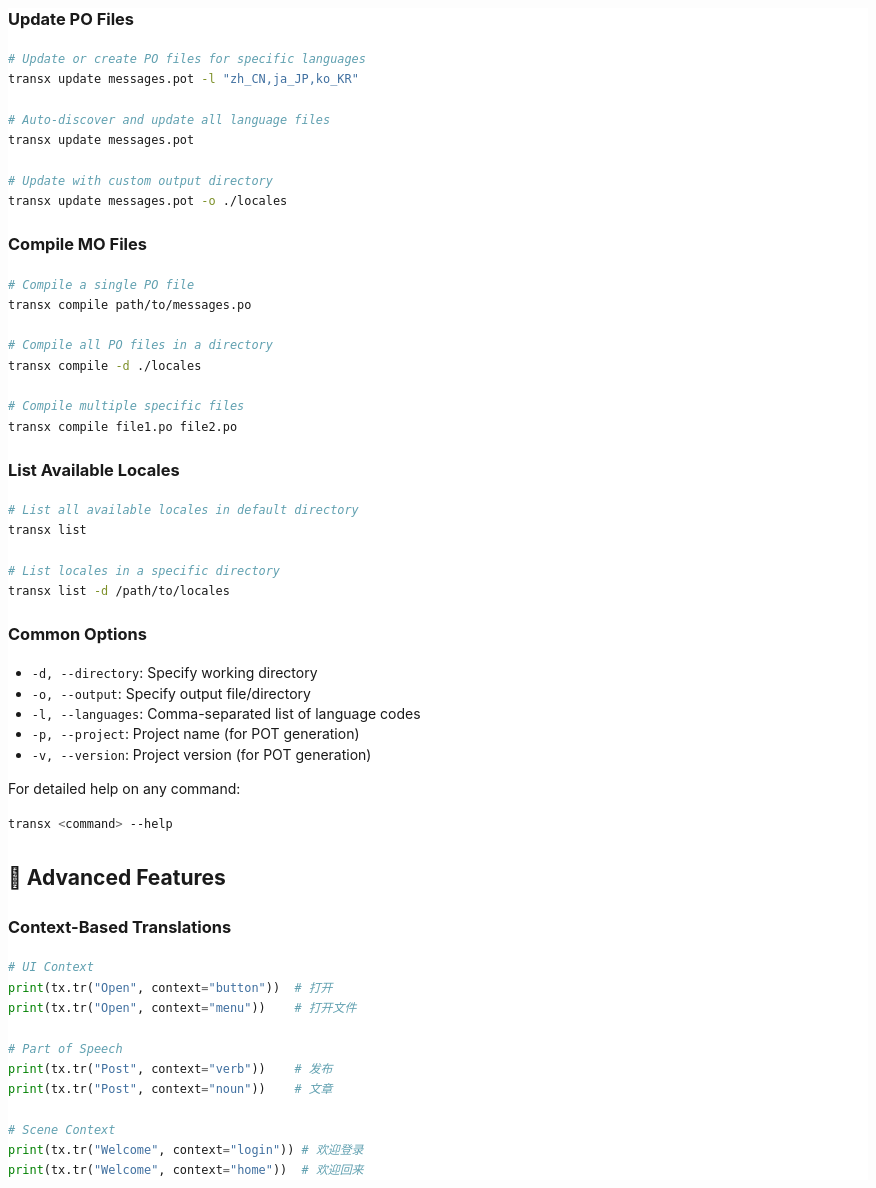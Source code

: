 ### Update PO Files
```bash
# Update or create PO files for specific languages
transx update messages.pot -l "zh_CN,ja_JP,ko_KR"

# Auto-discover and update all language files
transx update messages.pot

# Update with custom output directory
transx update messages.pot -o ./locales
```

### Compile MO Files
```bash
# Compile a single PO file
transx compile path/to/messages.po

# Compile all PO files in a directory
transx compile -d ./locales

# Compile multiple specific files
transx compile file1.po file2.po
```

### List Available Locales
```bash
# List all available locales in default directory
transx list

# List locales in a specific directory
transx list -d /path/to/locales
```

### Common Options
- `-d, --directory`: Specify working directory
- `-o, --output`: Specify output file/directory
- `-l, --languages`: Comma-separated list of language codes
- `-p, --project`: Project name (for POT generation)
- `-v, --version`: Project version (for POT generation)

For detailed help on any command:
```bash
transx <command> --help
```

## 🎯 Advanced Features

### Context-Based Translations

```python
# UI Context
print(tx.tr("Open", context="button"))  # 打开
print(tx.tr("Open", context="menu"))    # 打开文件

# Part of Speech
print(tx.tr("Post", context="verb"))    # 发布
print(tx.tr("Post", context="noun"))    # 文章

# Scene Context
print(tx.tr("Welcome", context="login")) # 欢迎登录
print(tx.tr("Welcome", context="home"))  # 欢迎回来
```
